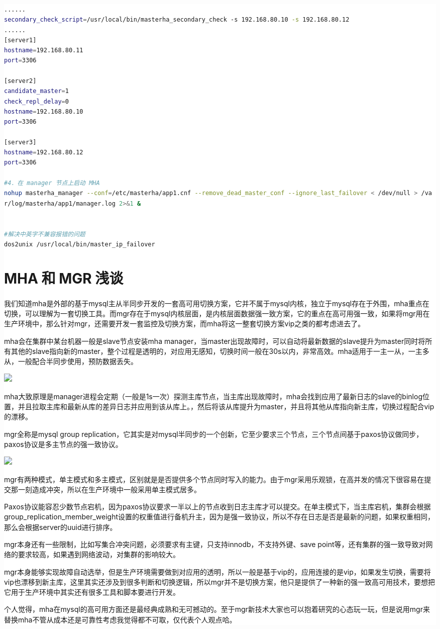 ```bash
......
secondary_check_script=/usr/local/bin/masterha_secondary_check -s 192.168.80.10 -s 192.168.80.12
......
[server1]
hostname=192.168.80.11
port=3306
​
[server2]
candidate_master=1
check_repl_delay=0
hostname=192.168.80.10
port=3306
​
[server3]
hostname=192.168.80.12
port=3306
​
#4．在 manager 节点上启动 MHA
nohup masterha_manager --conf=/etc/masterha/app1.cnf --remove_dead_master_conf --ignore_last_failover < /dev/null > /var/log/masterha/app1/manager.log 2>&1 &
​
​
#解决中英字不兼容报错的问题
dos2unix /usr/local/bin/master_ip_failover 
```

# MHA 和 MGR 浅谈

我们知道mha是外部的基于mysql主从半同步开发的一套高可用切换方案，它并不属于mysql内核，独立于mysql存在于外围，mha重点在切换，可以理解为一套切换工具。而mgr存在于mysql内核层面，是内核层面数据强一致方案，它的重点在高可用强一致，如果将mgr用在生产环境中，那么针对mgr，还需要开发一套监控及切换方案，而mha将这一整套切换方案vip之类的都考虑进去了。

mha会在集群中某台机器一般是slave节点安装mha manager，当master出现故障时，可以自动将最新数据的slave提升为master同时将所有其他的slave指向新的master，整个过程是透明的，对应用无感知，切换时间一般在30s以内，非常高效。mha适用于一主一从，一主多从，一般配合半同步使用，预防数据丢失。

![](image-20230216200554290-20230610173813-poksi1u.png)

mha大致原理是manager进程会定期（一般是1s一次）探测主库节点，当主库出现故障时，mha会找到应用了最新日志的slave的binlog位置，并且拉取主库和最新从库的差异日志并应用到该从库上。，然后将该从库提升为master，并且将其他从库指向新主库，切换过程配合vip的漂移。

mgr全称是mysql group replication，它其实是对mysql半同步的一个创新，它至少要求三个节点，三个节点间基于paxos协议做同步，paxos协议是多主节点的强一致协议。

![](image-20230216200600782-20230610173813-xkiuufl.png)

mgr有两种模式，单主模式和多主模式，区别就是是否提供多个节点同时写入的能力。由于mgr采用乐观锁，在高并发的情况下很容易在提交那一刻造成冲突，所以在生产环境中一般采用单主模式居多。

Paxos协议能容忍少数节点宕机，因为paxos协议要求一半以上的节点收到日志主库才可以提交。在单主模式下，当主库宕机，集群会根据group_replication_member_weight设置的权重值进行备机升主，因为是强一致协议，所以不存在日志是否是最新的问题，如果权重相同，那么会根据server的uuid进行排序。

mgr本身还有一些限制，比如写集合冲突问题，必须要求有主键，只支持innodb，不支持外键、save point等，还有集群的强一致导致对网络的要求较高，如果遇到网络波动，对集群的影响较大。

mgr本身能够实现故障自动选举，但是生产环境需要做到对应用的透明，所以一般是基于vip的，应用连接的是vip，如果发生切换，需要将vip也漂移到新主库，这里其实还涉及到很多判断和切换逻辑，所以mgr并不是切换方案，他只是提供了一种新的强一致高可用技术，要想把它用于生产环境中其实还有很多工具和脚本要进行开发。

个人觉得，mha在mysql的高可用方面还是最经典成熟和无可撼动的。至于mgr新技术大家也可以抱着研究的心态玩一玩，但是说用mgr来替换mha不管从成本还是可靠性考虑我觉得都不可取，仅代表个人观点哈。
